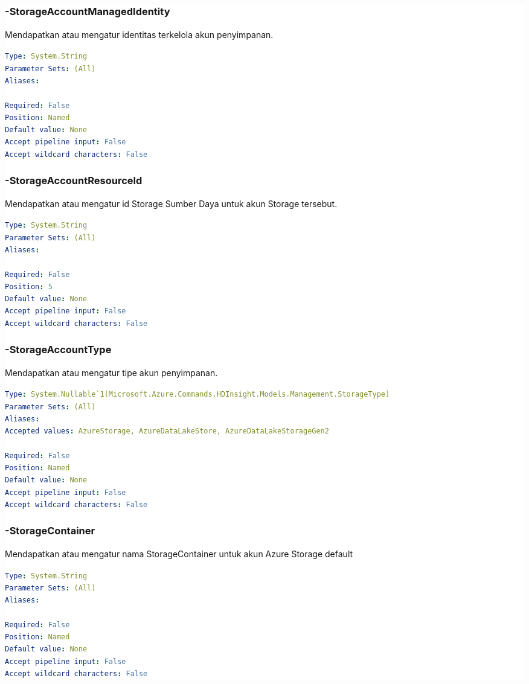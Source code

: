 ### -StorageAccountManagedIdentity
Mendapatkan atau mengatur identitas terkelola akun penyimpanan.

```yaml
Type: System.String
Parameter Sets: (All)
Aliases:

Required: False
Position: Named
Default value: None
Accept pipeline input: False
Accept wildcard characters: False
```

### -StorageAccountResourceId
Mendapatkan atau mengatur id Storage Sumber Daya untuk akun Storage tersebut.

```yaml
Type: System.String
Parameter Sets: (All)
Aliases:

Required: False
Position: 5
Default value: None
Accept pipeline input: False
Accept wildcard characters: False
```

### -StorageAccountType
Mendapatkan atau mengatur tipe akun penyimpanan.

```yaml
Type: System.Nullable`1[Microsoft.Azure.Commands.HDInsight.Models.Management.StorageType]
Parameter Sets: (All)
Aliases:
Accepted values: AzureStorage, AzureDataLakeStore, AzureDataLakeStorageGen2

Required: False
Position: Named
Default value: None
Accept pipeline input: False
Accept wildcard characters: False
```

### -StorageContainer
Mendapatkan atau mengatur nama StorageContainer untuk akun Azure Storage default

```yaml
Type: System.String
Parameter Sets: (All)
Aliases:

Required: False
Position: Named
Default value: None
Accept pipeline input: False
Accept wildcard characters: False
```
